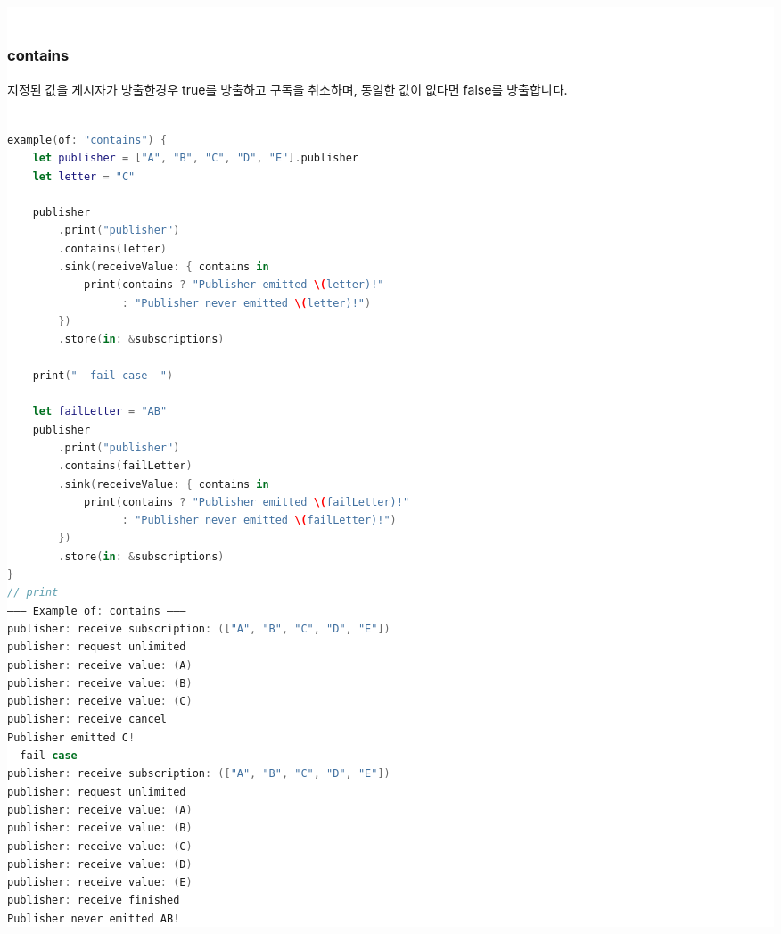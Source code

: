``` swift
```

</br>

### contains

지정된 값을 게시자가 방출한경우 true를 방출하고 구독을 취소하며, 동일한 값이 없다면 false를 방출합니다.

``` swift

example(of: "contains") {
    let publisher = ["A", "B", "C", "D", "E"].publisher
    let letter = "C"
    
    publisher
        .print("publisher")
        .contains(letter)
        .sink(receiveValue: { contains in
            print(contains ? "Publisher emitted \(letter)!"
                  : "Publisher never emitted \(letter)!")
        })
        .store(in: &subscriptions)
    
    print("--fail case--")
    
    let failLetter = "AB"
    publisher
        .print("publisher")
        .contains(failLetter)
        .sink(receiveValue: { contains in
            print(contains ? "Publisher emitted \(failLetter)!"
                  : "Publisher never emitted \(failLetter)!")
        })
        .store(in: &subscriptions)
}
// print
——— Example of: contains ———
publisher: receive subscription: (["A", "B", "C", "D", "E"])
publisher: request unlimited
publisher: receive value: (A)
publisher: receive value: (B)
publisher: receive value: (C)
publisher: receive cancel
Publisher emitted C!
--fail case--
publisher: receive subscription: (["A", "B", "C", "D", "E"])
publisher: request unlimited
publisher: receive value: (A)
publisher: receive value: (B)
publisher: receive value: (C)
publisher: receive value: (D)
publisher: receive value: (E)
publisher: receive finished
Publisher never emitted AB!
```
